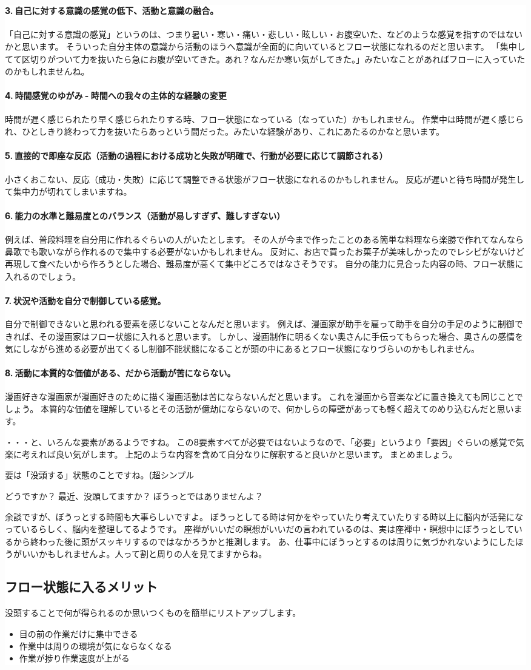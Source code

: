 #### 3. 自己に対する意識の感覚の低下、活動と意識の融合。

「自己に対する意識の感覚」というのは、つまり暑い・寒い・痛い・悲しい・眩しい・お腹空いた、などのような感覚を指すのではないかと思います。
そういった自分主体の意識から活動のほうへ意識が全面的に向いているとフロー状態になれるのだと思います。
「集中してて区切りがついて力を抜いたら急にお腹が空いてきた。あれ？なんだか寒い気がしてきた。」みたいなことがあればフローに入っていたのかもしれませんね。

#### 4. 時間感覚のゆがみ - 時間への我々の主体的な経験の変更

時間が遅く感じられたり早く感じられたりする時、フロー状態になっている（なっていた）かもしれません。
作業中は時間が遅く感じられ、ひとしきり終わって力を抜いたらあっという間だった。みたいな経験があり、これにあたるのかなと思います。

#### 5. 直接的で即座な反応（活動の過程における成功と失敗が明確で、行動が必要に応じて調節される）

小さくおこない、反応（成功・失敗）に応じて調整できる状態がフロー状態になれるのかもしれません。
反応が遅いと待ち時間が発生して集中力が切れてしまいますね。

#### 6. 能力の水準と難易度とのバランス（活動が易しすぎず、難しすぎない）

例えば、普段料理を自分用に作れるぐらいの人がいたとします。
その人が今まで作ったことのある簡単な料理なら楽勝で作れてなんなら鼻歌でも歌いながら作れるので集中する必要がないかもしれません。
反対に、お店で買ったお菓子が美味しかったのでレシピがないけど再現して食べたいから作ろうとした場合、難易度が高くて集中どころではなさそうです。
自分の能力に見合った内容の時、フロー状態に入れるのでしょう。

#### 7. 状況や活動を自分で制御している感覚。

自分で制御できないと思われる要素を感じないことなんだと思います。
例えば、漫画家が助手を雇って助手を自分の手足のように制御できれば、その漫画家はフロー状態に入れると思います。
しかし、漫画制作に明るくない奥さんに手伝ってもらった場合、奥さんの感情を気にしながら進める必要が出てくるし制御不能状態になることが頭の中にあるとフロー状態になりづらいのかもしれません。

#### 8. 活動に本質的な価値がある、だから活動が苦にならない。

漫画好きな漫画家が漫画好きのために描く漫画活動は苦にならないんだと思います。
これを漫画から音楽などに置き換えても同じことでしょう。
本質的な価値を理解しているとその活動が億劫にならないので、何かしらの障壁があっても軽く超えてのめり込むんだと思います。

・・・と、いろんな要素があるようですね。
この8要素すべてが必要ではないようなので、「必要」というより「要因」ぐらいの感覚で気楽に考えれば良い気がします。
上記のような内容を含めて自分なりに解釈すると良いかと思います。
まとめましょう。

要は「没頭する」状態のことですね。(超シンプル

どうですか？
最近、没頭してますか？
ぼうっとではありませんよ？

余談ですが、ぼうっとする時間も大事らしいですよ。
ぼうっとしてる時は何かをやっていたり考えていたりする時以上に脳内が活発になっているらしく、脳内を整理してるようです。
座禅がいいだの瞑想がいいだの言われているのは、実は座禅中・瞑想中にぼうっとしているから終わった後に頭がスッキリするのではなかろうかと推測します。
あ、仕事中にぼうっとするのは周りに気づかれないようにしたほうがいいかもしれませんよ。人って割と周りの人を見てますからね。

## フロー状態に入るメリット

没頭することで何が得られるのか思いつくものを簡単にリストアップします。

* 目の前の作業だけに集中できる
* 作業中は周りの環境が気にならなくなる
* 作業が捗り作業速度が上がる
